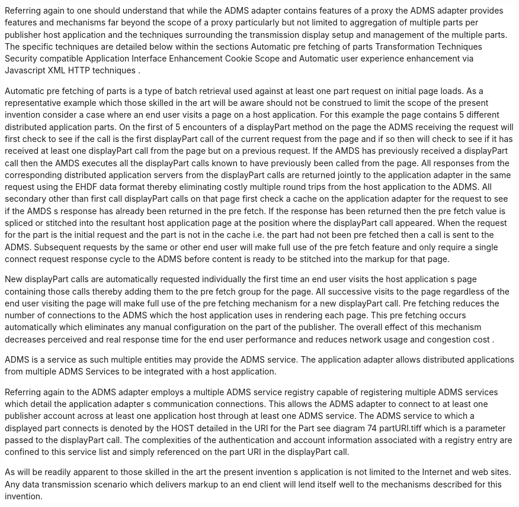 Referring again to one should understand that while the ADMS adapter contains features of a proxy the ADMS adapter provides features and mechanisms far beyond the scope of a proxy particularly but not limited to aggregation of multiple parts per publisher host application and the techniques surrounding the transmission display setup and management of the multiple parts. The specific techniques are detailed below within the sections Automatic pre fetching of parts Transformation Techniques Security compatible Application Interface Enhancement Cookie Scope and Automatic user experience enhancement via Javascript XML HTTP techniques .

Automatic pre fetching of parts is a type of batch retrieval used against at least one part request on initial page loads. As a representative example which those skilled in the art will be aware should not be construed to limit the scope of the present invention consider a case where an end user visits a page on a host application. For this example the page contains 5 different distributed application parts. On the first of 5 encounters of a displayPart method on the page the ADMS receiving the request will first check to see if the call is the first displayPart call of the current request from the page and if so then will check to see if it has received at least one displayPart call from the page but on a previous request. If the AMDS has previously received a displayPart call then the AMDS executes all the displayPart calls known to have previously been called from the page. All responses from the corresponding distributed application servers from the displayPart calls are returned jointly to the application adapter in the same request using the EHDF data format thereby eliminating costly multiple round trips from the host application to the ADMS. All secondary other than first call displayPart calls on that page first check a cache on the application adapter for the request to see if the AMDS s response has already been returned in the pre fetch. If the response has been returned then the pre fetch value is spliced or stitched into the resultant host application page at the position where the displayPart call appeared. When the request for the part is the initial request and the part is not in the cache i.e. the part had not been pre fetched then a call is sent to the ADMS. Subsequent requests by the same or other end user will make full use of the pre fetch feature and only require a single connect request response cycle to the ADMS before content is ready to be stitched into the markup for that page.

New displayPart calls are automatically requested individually the first time an end user visits the host application s page containing those calls thereby adding them to the pre fetch group for the page. All successive visits to the page regardless of the end user visiting the page will make full use of the pre fetching mechanism for a new displayPart call. Pre fetching reduces the number of connections to the ADMS which the host application uses in rendering each page. This pre fetching occurs automatically which eliminates any manual configuration on the part of the publisher. The overall effect of this mechanism decreases perceived and real response time for the end user performance and reduces network usage and congestion cost .

ADMS is a service as such multiple entities may provide the ADMS service. The application adapter allows distributed applications from multiple ADMS Services to be integrated with a host application.

Referring again to the ADMS adapter employs a multiple ADMS service registry capable of registering multiple ADMS services which detail the application adapter s communication connections. This allows the ADMS adapter to connect to at least one publisher account across at least one application host through at least one ADMS service. The ADMS service to which a displayed part connects is denoted by the HOST detailed in the URI for the Part see diagram 74 partURI.tiff which is a parameter passed to the displayPart call. The complexities of the authentication and account information associated with a registry entry are confined to this service list and simply referenced on the part URI in the displayPart call.

As will be readily apparent to those skilled in the art the present invention s application is not limited to the Internet and web sites. Any data transmission scenario which delivers markup to an end client will lend itself well to the mechanisms described for this invention.
